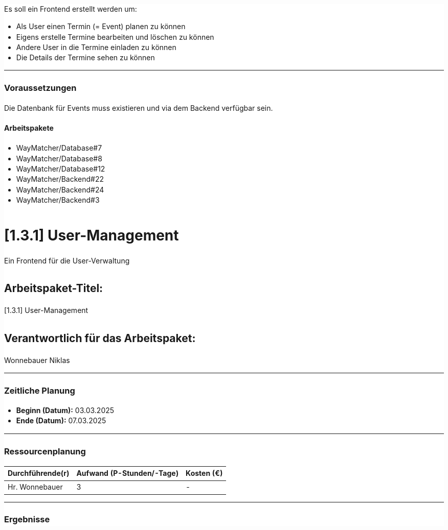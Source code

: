 Es soll ein Frontend erstellt werden um:
- Als User einen Termin (= Event) planen zu können
- Eigens erstelle Termine bearbeiten und löschen zu können
- Andere User in die Termine einladen zu können
- Die Details der Termine sehen zu können

---

### **Voraussetzungen**

Die Datenbank für Events muss existieren und via dem Backend verfügbar sein.

#### Arbeitspakete

- WayMatcher/Database#7
- WayMatcher/Database#8
- WayMatcher/Database#12
- WayMatcher/Backend#22
- WayMatcher/Backend#24
- WayMatcher/Backend#3
# [1.3.1] User-Management



Ein Frontend für die User-Verwaltung

## **Arbeitspaket-Titel:**

[1.3.1] User-Management

## **Verantwortlich für das Arbeitspaket:**

Wonnebauer Niklas

---

### **Zeitliche Planung**

- **Beginn (Datum):** 03.03.2025
- **Ende (Datum):** 07.03.2025

---

### **Ressourcenplanung**

| **Durchführende(r)** | **Aufwand (P-Stunden/-Tage)** | **Kosten (€)** |
| -------------------- | ----------------------------- | -------------- |
| Hr. Wonnebauer       | 3                             | -              |

---

### **Ergebnisse**
